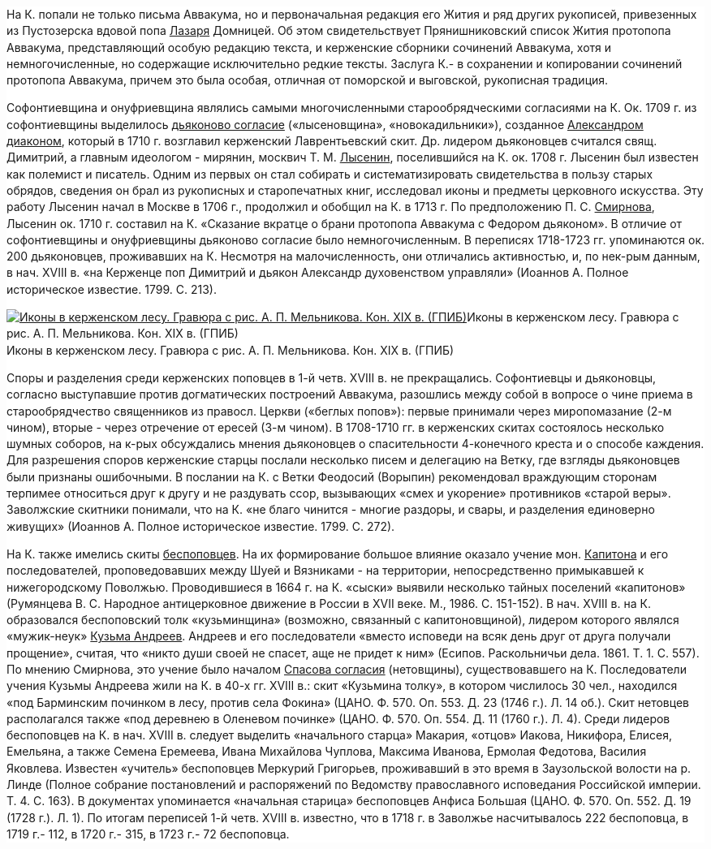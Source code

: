 На К. попали не только письма Аввакума, но и первоначальная редакция его Жития и ряд других рукописей, привезенных из Пустозерска вдовой попа [Лазаря](https://pravenc.ru/text/Лазарь.html) Домницей. Об этом свидетельствует Прянишниковский список Жития протопопа Аввакума, представляющий особую редакцию текста, и керженские сборники сочинений Аввакума, хотя и немногочисленные, но содержащие исключительно редкие тексты. Заслуга К.- в сохранении и копировании сочинений протопопа Аввакума, причем это была особая, отличная от поморской и выговской, рукописная традиция.

Софонтиевщина и онуфриевщина являлись самыми многочисленными старообрядческими согласиями на К. Ок. 1709 г. из софонтиевщины выделилось [дьяконово согласие](<https://pravenc.ru/text/дьяконово согласие.html>) («лысеновщина», «новокадильники»), созданное [Александром диаконом](<https://pravenc.ru/text/Александром диаконом.html>), который в 1710 г. возглавил керженский Лаврентьевский скит. Др. лидером дьяконовцев считался свящ. Димитрий, а главным идеологом - мирянин, москвич Т. М. [Лысенин](https://pravenc.ru/text/Лысенин.html), поселившийся на К. ок. 1708 г. Лысенин был известен как полемист и писатель. Одним из первых он стал собирать и систематизировать свидетельства в пользу старых обрядов, сведения он брал из рукописных и старопечатных книг, исследовал иконы и предметы церковного искусства. Эту работу Лысенин начал в Москве в 1706 г., продолжил и обобщил на К. в 1713 г. По предположению П. С. [Смирнова](https://pravenc.ru/text/Смирнов.html), Лысенин ок. 1710 г. составил на К. «Сказание вкратце о брани протопопа Аввакума с Федором дьяконом». В отличие от софонтиевщины и онуфриевщины дьяконово согласие было немногочисленным. В переписях 1718-1723 гг. упоминаются ок. 200 дьяконовцев, проживавших на К. Несмотря на малочисленность, они отличались активностью, и, по нек-рым данным, в нач. XVIII в. «на Керженце поп Димитрий и дьякон Александр духовенством управляли» (Иоаннов А. Полное историческое известие. 1799. С. 213).

[![Иконы в керженском лесу. Гравюра с рис. А. П. Мельникова. Кон. XIX в. (ГПИБ)](https://pravenc.ru/data/2014/03/03/1234147744/i200.jpg "Кликните для увеличения картинки")](https://pravenc.ru/data/2014/03/03/1234147744/i400.jpg)Иконы в керженском лесу. Гравюра с рис. А. П. Мельникова. Кон. XIX в. (ГПИБ)  
Иконы в керженском лесу. Гравюра с рис. А. П. Мельникова. Кон. XIX в. (ГПИБ)

Споры и разделения среди керженских поповцев в 1-й четв. XVIII в. не прекращались. Софонтиевцы и дьяконовцы, согласно выступавшие против догматических построений Аввакума, разошлись между собой в вопросе о чине приема в старообрядчество священников из правосл. Церкви («беглых попов»): первые принимали через миропомазание (2-м чином), вторые - через отречение от ересей (3-м чином). В 1708-1710 гг. в керженских скитах состоялось несколько шумных соборов, на к-рых обсуждались мнения дьяконовцев о спасительности 4-конечного креста и о способе каждения. Для разрешения споров керженские старцы послали несколько писем и делегацию на Ветку, где взгляды дьяконовцев были признаны ошибочными. В послании на К. с Ветки Феодосий (Ворыпин) рекомендовал враждующим сторонам терпимее относиться друг к другу и не раздувать ссор, вызывающих «смех и укорение» противников «старой веры». Заволжские скитники понимали, что на К. «не благо чинится - многие раздоры, и свары, и разделения единоверно живущих» (Иоаннов А. Полное историческое известие. 1799. С. 272).

На К. также имелись скиты [беспоповцев](https://pravenc.ru/text/беспоповцев.html). На их формирование большое влияние оказало учение мон. [Капитона](https://pravenc.ru/text/Капитона.html) и его последователей, проповедовавших между Шуей и Вязниками - на территории, непосредственно примыкавшей к нижегородскому Поволжью. Проводившиеся в 1664 г. на К. «сыски» выявили несколько тайных поселений «капитонов» (Румянцева В. С. Народное антицерковное движение в России в XVII веке. М., 1986. С. 151-152). В нач. XVIII в. на К. образовался беспоповский толк «кузьминщина» (возможно, связанный с капитоновщиной), лидером которого являлся «мужик-неук» [Кузьма Андреев](<https://pravenc.ru/text/Кузьма Андреев.html>). Андреев и его последователи «вместо исповеди на всяк день друг от друга получали прощение», считая, что «никто души своей не спасет, аще не придет к ним» (Есипов. Раскольничьи дела. 1861. Т. 1. С. 557). По мнению Смирнова, это учение было началом [Спасова согласия](<https://pravenc.ru/text/Спасова согласия.html>) (нетовщины), существовавшего на К. Последователи учения Кузьмы Андреева жили на К. в 40-х гг. XVIII в.: скит «Кузьмина толку», в котором числилось 30 чел., находился «под Барминским починком в лесу, против села Фокина» (ЦАНО. Ф. 570. Оп. 553. Д. 23 (1746 г.). Л. 14 об.). Скит нетовцев располагался также «под деревнею в Оленевом починке» (ЦАНО. Ф. 570. Оп. 554. Д. 11 (1760 г.). Л. 4). Среди лидеров беспоповцев на К. в нач. XVIII в. следует выделить «начального старца» Макария, «отцов» Иакова, Никифора, Елисея, Емельяна, а также Семена Еремеева, Ивана Михайлова Чуплова, Максима Иванова, Ермолая Федотова, Василия Яковлева. Известен «учитель» беспоповцев Меркурий Григорьев, проживавший в это время в Заузольской волости на р. Линде (Полное собрание постановлений и распоряжений по Ведомству православного исповедания Российской империи. Т. 4. С. 163). В документах упоминается «начальная старица» беспоповцев Анфиса Большая (ЦАНО. Ф. 570. Оп. 552. Д. 19 (1728 г.). Л. 1). По итогам переписей 1-й четв. XVIII в. известно, что в 1718 г. в Заволжье насчитывалось 222 беспоповца, в 1719 г.- 112, в 1720 г.- 315, в 1723 г.- 72 беспоповца.

